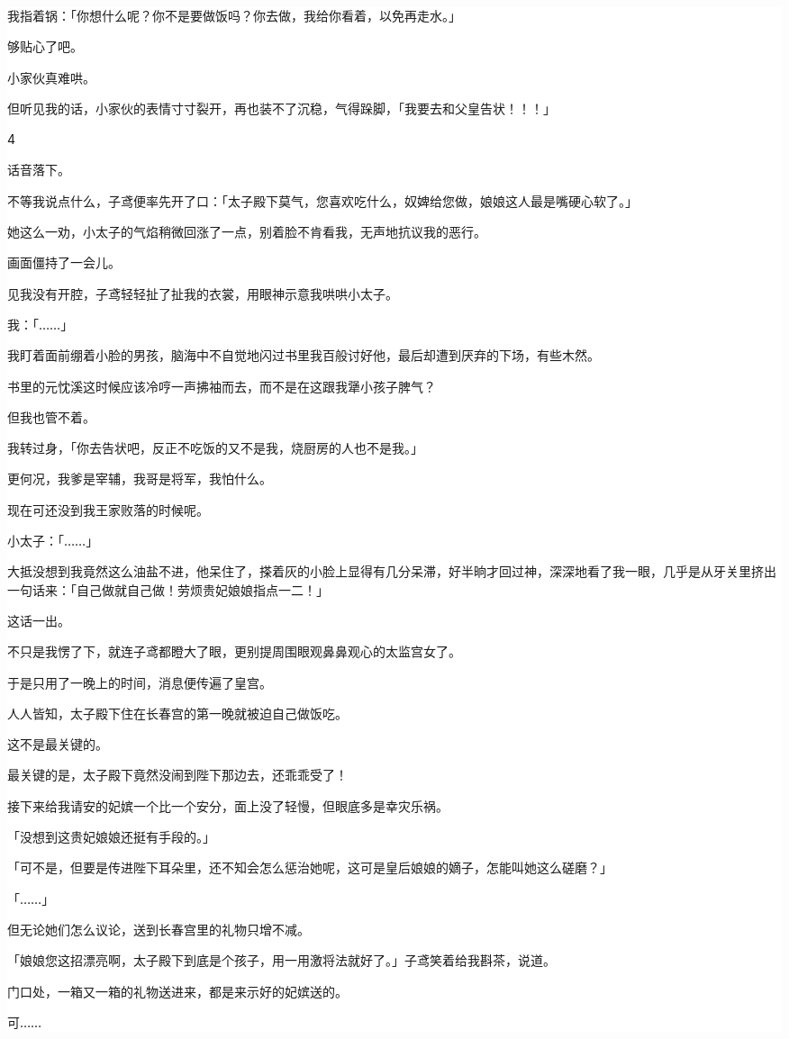 我指着锅：「你想什么呢？你不是要做饭吗？你去做，我给你看着，以免再走水。」

够贴心了吧。

小家伙真难哄。

但听见我的话，小家伙的表情寸寸裂开，再也装不了沉稳，气得跺脚，「我要去和父皇告状！！！」

4

话音落下。

不等我说点什么，子鸢便率先开了口：「太子殿下莫气，您喜欢吃什么，奴婢给您做，娘娘这人最是嘴硬心软了。」

她这么一劝，小太子的气焰稍微回涨了一点，别着脸不肯看我，无声地抗议我的恶行。

画面僵持了一会儿。

见我没有开腔，子鸢轻轻扯了扯我的衣裳，用眼神示意我哄哄小太子。

我：「……」

我盯着面前绷着小脸的男孩，脑海中不自觉地闪过书里我百般讨好他，最后却遭到厌弃的下场，有些木然。

书里的元忱溪这时候应该冷哼一声拂袖而去，而不是在这跟我犟小孩子脾气？

但我也管不着。

我转过身，「你去告状吧，反正不吃饭的又不是我，烧厨房的人也不是我。」

更何况，我爹是宰辅，我哥是将军，我怕什么。

现在可还没到我王家败落的时候呢。

小太子：「……」

大抵没想到我竟然这么油盐不进，他呆住了，搽着灰的小脸上显得有几分呆滞，好半晌才回过神，深深地看了我一眼，几乎是从牙关里挤出一句话来：「自己做就自己做！劳烦贵妃娘娘指点一二！」

这话一出。

不只是我愣了下，就连子鸢都瞪大了眼，更别提周围眼观鼻鼻观心的太监宫女了。

于是只用了一晚上的时间，消息便传遍了皇宫。

人人皆知，太子殿下住在长春宫的第一晚就被迫自己做饭吃。

这不是最关键的。

最关键的是，太子殿下竟然没闹到陛下那边去，还乖乖受了！

接下来给我请安的妃嫔一个比一个安分，面上没了轻慢，但眼底多是幸灾乐祸。

「没想到这贵妃娘娘还挺有手段的。」

「可不是，但要是传进陛下耳朵里，还不知会怎么惩治她呢，这可是皇后娘娘的嫡子，怎能叫她这么磋磨？」

「……」

但无论她们怎么议论，送到长春宫里的礼物只增不减。

「娘娘您这招漂亮啊，太子殿下到底是个孩子，用一用激将法就好了。」子鸢笑着给我斟茶，说道。

门口处，一箱又一箱的礼物送进来，都是来示好的妃嫔送的。

可……
